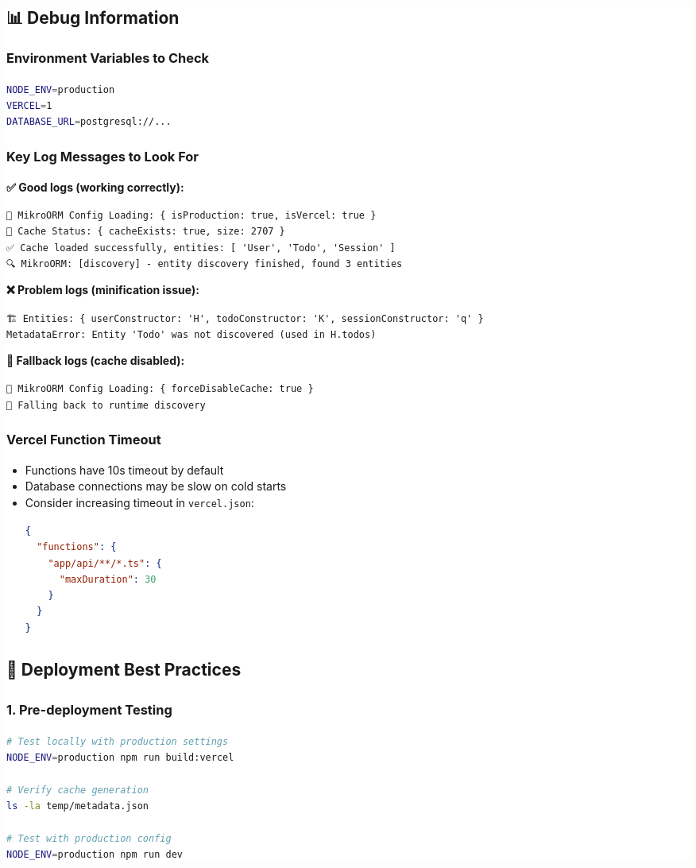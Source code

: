 ## 📊 Debug Information

### **Environment Variables to Check**
```bash
NODE_ENV=production
VERCEL=1
DATABASE_URL=postgresql://...
```

### **Key Log Messages to Look For**

**✅ Good logs (working correctly):**
```
🔧 MikroORM Config Loading: { isProduction: true, isVercel: true }
📁 Cache Status: { cacheExists: true, size: 2707 }
✅ Cache loaded successfully, entities: [ 'User', 'Todo', 'Session' ]
🔍 MikroORM: [discovery] - entity discovery finished, found 3 entities
```

**❌ Problem logs (minification issue):**
```
🏗️ Entities: { userConstructor: 'H', todoConstructor: 'K', sessionConstructor: 'q' }
MetadataError: Entity 'Todo' was not discovered (used in H.todos)
```

**🔄 Fallback logs (cache disabled):**
```
🔧 MikroORM Config Loading: { forceDisableCache: true }
🔄 Falling back to runtime discovery
```

### **Vercel Function Timeout**
- Functions have 10s timeout by default
- Database connections may be slow on cold starts
- Consider increasing timeout in `vercel.json`:
  ```json
  {
    "functions": {
      "app/api/**/*.ts": {
        "maxDuration": 30
      }
    }
  }
  ```

## 🚀 Deployment Best Practices

### **1. Pre-deployment Testing**
```bash
# Test locally with production settings
NODE_ENV=production npm run build:vercel

# Verify cache generation
ls -la temp/metadata.json

# Test with production config
NODE_ENV=production npm run dev
```
